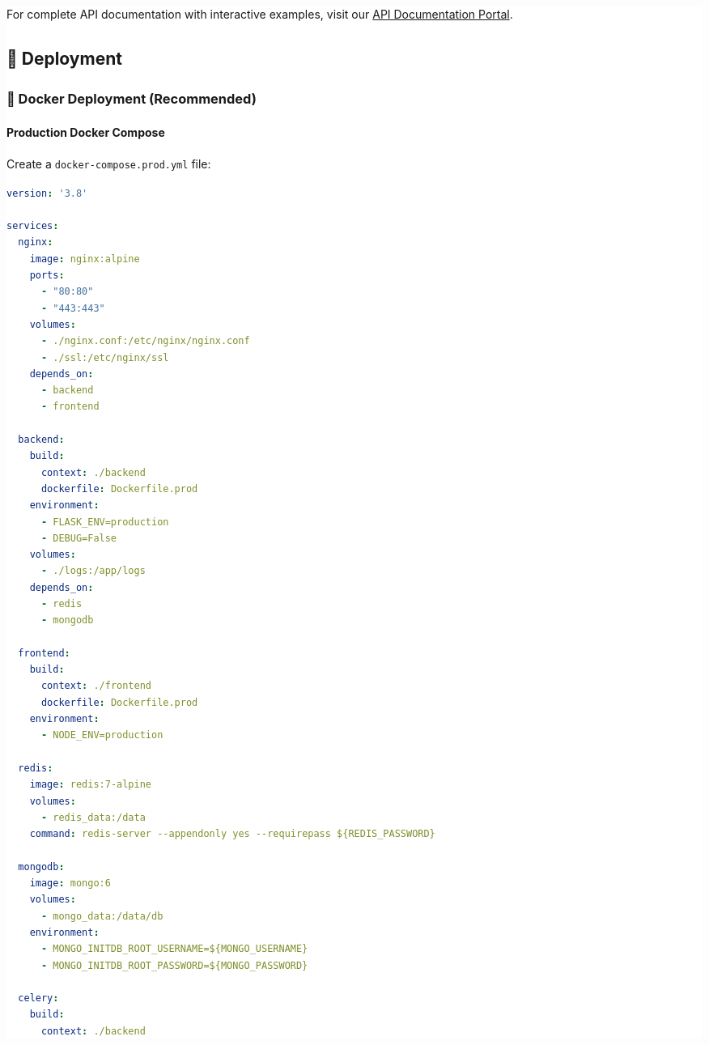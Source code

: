 For complete API documentation with interactive examples, visit our [API Documentation Portal](https://docs.edunexa.com/api).

## 🚀 Deployment

### 🐳 Docker Deployment (Recommended)

#### Production Docker Compose

Create a `docker-compose.prod.yml` file:

```yaml
version: '3.8'

services:
  nginx:
    image: nginx:alpine
    ports:
      - "80:80"
      - "443:443"
    volumes:
      - ./nginx.conf:/etc/nginx/nginx.conf
      - ./ssl:/etc/nginx/ssl
    depends_on:
      - backend
      - frontend

  backend:
    build:
      context: ./backend
      dockerfile: Dockerfile.prod
    environment:
      - FLASK_ENV=production
      - DEBUG=False
    volumes:
      - ./logs:/app/logs
    depends_on:
      - redis
      - mongodb

  frontend:
    build:
      context: ./frontend
      dockerfile: Dockerfile.prod
    environment:
      - NODE_ENV=production

  redis:
    image: redis:7-alpine
    volumes:
      - redis_data:/data
    command: redis-server --appendonly yes --requirepass ${REDIS_PASSWORD}

  mongodb:
    image: mongo:6
    volumes:
      - mongo_data:/data/db
    environment:
      - MONGO_INITDB_ROOT_USERNAME=${MONGO_USERNAME}
      - MONGO_INITDB_ROOT_PASSWORD=${MONGO_PASSWORD}

  celery:
    build:
      context: ./backend
```